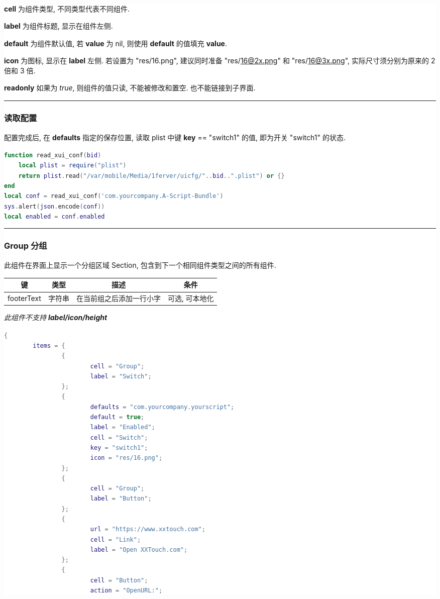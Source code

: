 **cell** 为组件类型, 不同类型代表不同组件. 

**label** 为组件标题, 显示在组件左侧. 

**default** 为组件默认值, 若 **value** 为 nil, 则使用 **default** 的值填充 **value**. 

**icon** 为图标, 显示在 **label** 左侧. 若设置为 "res/16.png", 建议同时准备 "res/16@2x.png" 和 "res/16@3x.png", 实际尺寸须分别为原来的 2 倍和 3 倍. 

**readonly** 如果为 *true*, 则组件的值只读, 不能被修改和置空. 也不能链接到子界面. 


----------


### 读取配置

配置完成后, 在 **defaults** 指定的保存位置, 读取 plist 中键 **key** == "switch1" 的值, 即为开关 "switch1" 的状态. 

``` lua
function read_xui_conf(bid)
	local plist = require("plist")
	return plist.read("/var/mobile/Media/1ferver/uicfg/"..bid..".plist") or {}
end
local conf = read_xui_conf('com.yourcompany.A-Script-Bundle')
sys.alert(json.encode(conf))
local enabled = conf.enabled
```


----------


### Group 分组

此组件在界面上显示一个分组区域 Section, 包含到下一个相同组件类型之间的所有组件. 

|   键   |   类型   |   描述   |   条件   |
|--------|----------|----------|----------|
|footerText|字符串|在当前组之后添加一行小字|可选, 可本地化|

*此组件不支持 **label/icon/height***

``` lua
{
		items = {
				{
						cell = "Group";
						label = "Switch";
				};
				{
						defaults = "com.yourcompany.yourscript";
						default = true;
						label = "Enabled";
						cell = "Switch";
						key = "switch1";
						icon = "res/16.png";
				};
				{
						cell = "Group";
						label = "Button";
				};
				{
						url = "https://www.xxtouch.com";
						cell = "Link";
						label = "Open XXTouch.com";
				};
				{
						cell = "Button";
						action = "OpenURL:";
```